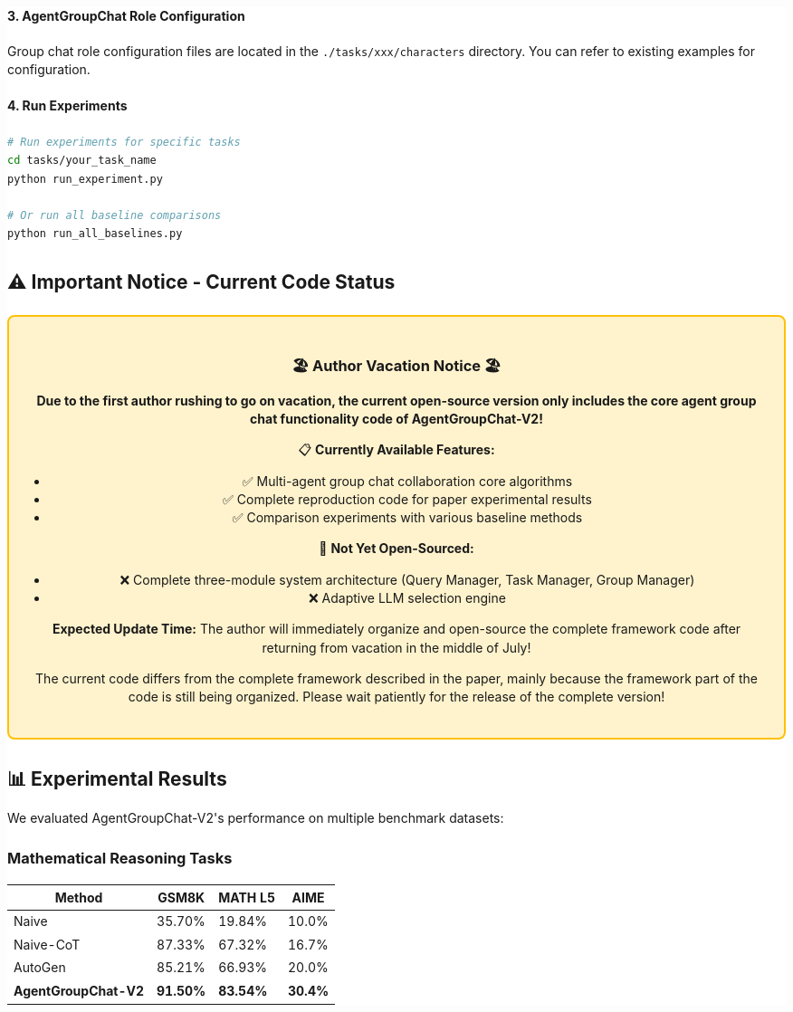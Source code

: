 #### 3. AgentGroupChat Role Configuration

Group chat role configuration files are located in the `./tasks/xxx/characters` directory. You can refer to existing examples for configuration.

#### 4. Run Experiments

```bash
# Run experiments for specific tasks
cd tasks/your_task_name
python run_experiment.py

# Or run all baseline comparisons
python run_all_baselines.py
```

## ⚠️ Important Notice - Current Code Status

<div align="center" style="background-color: #fff3cd; border: 2px solid #ffc107; border-radius: 8px; padding: 20px; margin: 20px 0;">

### 🏖️ Author Vacation Notice 🏖️

**Due to the first author rushing to go on vacation, the current open-source version only includes the core agent group chat functionality code of AgentGroupChat-V2!**

📋 **Currently Available Features:**
- ✅ Multi-agent group chat collaboration core algorithms
- ✅ Complete reproduction code for paper experimental results
- ✅ Comparison experiments with various baseline methods

🚧 **Not Yet Open-Sourced:**
- ❌ Complete three-module system architecture (Query Manager, Task Manager, Group Manager)
- ❌ Adaptive LLM selection engine

**Expected Update Time:** The author will immediately organize and open-source the complete framework code after returning from vacation in the middle of July!

The current code differs from the complete framework described in the paper, mainly because the framework part of the code is still being organized. Please wait patiently for the release of the complete version!

</div>

## 📊 Experimental Results

We evaluated AgentGroupChat-V2's performance on multiple benchmark datasets:

### Mathematical Reasoning Tasks
| Method | GSM8K | MATH L5 | AIME |
|------|-------|---------|------|
| Naive | 35.70% | 19.84% | 10.0% |
| Naive-CoT | 87.33% | 67.32% | 16.7% |
| AutoGen | 85.21% | 66.93% | 20.0% |
| **AgentGroupChat-V2** | **91.50%** | **83.54%** | **30.4%** |
